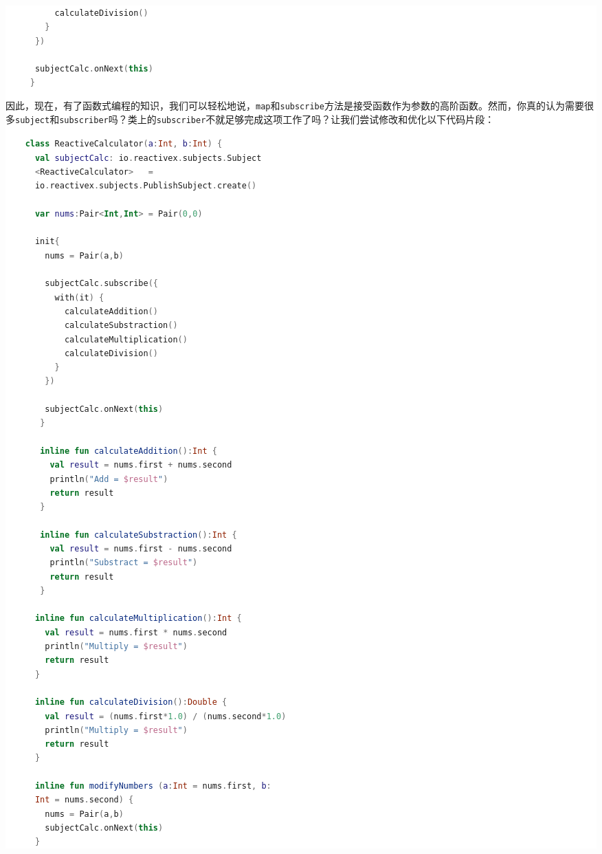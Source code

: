 ```kt
          calculateDivision() 
        } 
      }) 

      subjectCalc.onNext(this) 
     } 
```

因此，现在，有了函数式编程的知识，我们可以轻松地说，`map`和`subscribe`方法是接受函数作为参数的高阶函数。然而，你真的认为需要很多`subject`和`subscriber`吗？类上的`subscriber`不就足够完成这项工作了吗？让我们尝试修改和优化以下代码片段：

```kt
    class ReactiveCalculator(a:Int, b:Int) { 
      val subjectCalc: io.reactivex.subjects.Subject
      <ReactiveCalculator>   = 
      io.reactivex.subjects.PublishSubject.create() 

      var nums:Pair<Int,Int> = Pair(0,0) 

      init{ 
        nums = Pair(a,b) 

        subjectCalc.subscribe({ 
          with(it) { 
            calculateAddition() 
            calculateSubstraction() 
            calculateMultiplication() 
            calculateDivision() 
          } 
        }) 

        subjectCalc.onNext(this) 
       } 

       inline fun calculateAddition():Int { 
         val result = nums.first + nums.second 
         println("Add = $result") 
         return result 
       } 

       inline fun calculateSubstraction():Int { 
         val result = nums.first - nums.second 
         println("Substract = $result") 
         return result 
       } 

      inline fun calculateMultiplication():Int { 
        val result = nums.first * nums.second 
        println("Multiply = $result") 
        return result 
      } 

      inline fun calculateDivision():Double { 
        val result = (nums.first*1.0) / (nums.second*1.0) 
        println("Multiply = $result") 
        return result 
      } 

      inline fun modifyNumbers (a:Int = nums.first, b: 
      Int = nums.second) { 
        nums = Pair(a,b) 
        subjectCalc.onNext(this) 
      } 

```